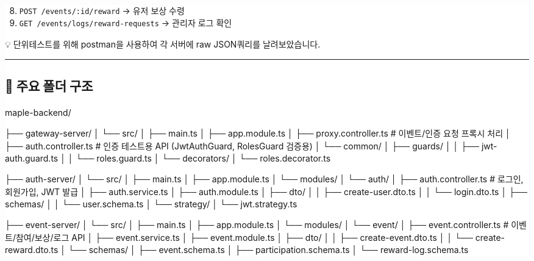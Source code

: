 8. `POST /events/:id/reward` → 유저 보상 수령
9. `GET /events/logs/reward-requests` → 관리자 로그 확인

💡 단위테스트를 위해 postman을 사용하여 각 서버에 raw JSON쿼리를 날려보았습니다.


---


## 📂 주요 폴더 구조
maple-backend/

├── gateway-server/
│   └── src/
│       ├── main.ts
│       ├── app.module.ts
│       ├── proxy.controller.ts         # 이벤트/인증 요청 프록시 처리
│       ├── auth.controller.ts          # 인증 테스트용 API (JwtAuthGuard, RolesGuard 검증용)
│       └── common/
│           ├── guards/
│           │   ├── jwt-auth.guard.ts
│           │   └── roles.guard.ts
│           └── decorators/
│               └── roles.decorator.ts

├── auth-server/
│   └── src/
│       ├── main.ts
│       ├── app.module.ts
│       └── modules/
│           └── auth/
│               ├── auth.controller.ts       # 로그인, 회원가입, JWT 발급
│               ├── auth.service.ts
│               ├── auth.module.ts
│               ├── dto/
│               │   ├── create-user.dto.ts
│               │   └── login.dto.ts
│               ├── schemas/
│               │   └── user.schema.ts
│               └── strategy/
│                   └── jwt.strategy.ts

├── event-server/
│   └── src/
│       ├── main.ts
│       ├── app.module.ts
│       └── modules/
│           └── event/
│               ├── event.controller.ts      # 이벤트/참여/보상/로그 API
│               ├── event.service.ts
│               ├── event.module.ts
│               ├── dto/
│               │   ├── create-event.dto.ts
│               │   └── create-reward.dto.ts
│               └── schemas/
│                   ├── event.schema.ts
│                   ├── participation.schema.ts
│                   └── reward-log.schema.ts
